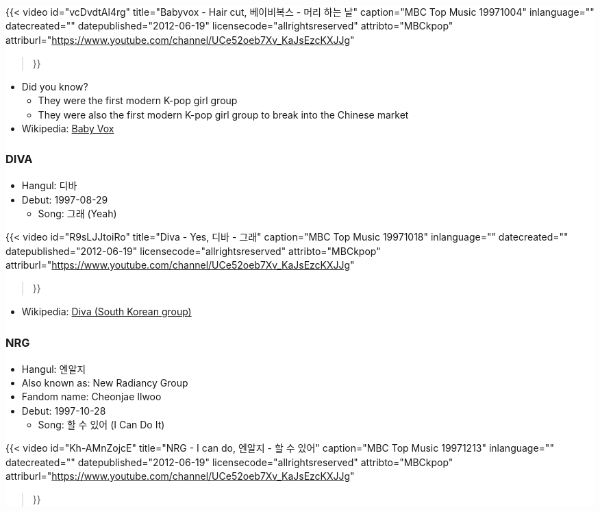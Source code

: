 {{< video
  id="vcDvdtAl4rg"
  title="Babyvox - Hair cut, 베이비복스 - 머리 하는 날"
  caption="MBC Top Music 19971004"
  inlanguage=""
  datecreated=""
  datepublished="2012-06-19"
  licensecode="allrightsreserved"
  attribto="MBCkpop"
  attriburl="https://www.youtube.com/channel/UCe52oeb7Xv_KaJsEzcKXJJg"
>}}

* Did you know?
  * They were the first modern K-pop girl group
  * They were also the first modern K-pop girl group to break into the Chinese market
* Wikipedia: [Baby Vox](https://en.wikipedia.org/wiki/Baby_Vox)

### DIVA
* Hangul: 디바
* Debut: 1997-08-29
  * Song: 그래 (Yeah)

{{< video
  id="R9sLJJtoiRo"
  title="Diva - Yes, 디바 - 그래"
  caption="MBC Top Music 19971018"
  inlanguage=""
  datecreated=""
  datepublished="2012-06-19"
  licensecode="allrightsreserved"
  attribto="MBCkpop"
  attriburl="https://www.youtube.com/channel/UCe52oeb7Xv_KaJsEzcKXJJg"
>}}

* Wikipedia: [Diva (South Korean group)](https://en.wikipedia.org/wiki/Diva_(South_Korean_group))

### NRG
* Hangul: 엔알지
* Also known as: New Radiancy Group
* Fandom name: Cheonjae Ilwoo
* Debut: 1997-10-28
  * Song: 할 수 있어 (I Can Do It)

{{< video
  id="Kh-AMnZojcE"
  title="NRG - I can do, 엔알지 - 할 수 있어"
  caption="MBC Top Music 19971213"
  inlanguage=""
  datecreated=""
  datepublished="2012-06-19"
  licensecode="allrightsreserved"
  attribto="MBCkpop"
  attriburl="https://www.youtube.com/channel/UCe52oeb7Xv_KaJsEzcKXJJg"
>}}
